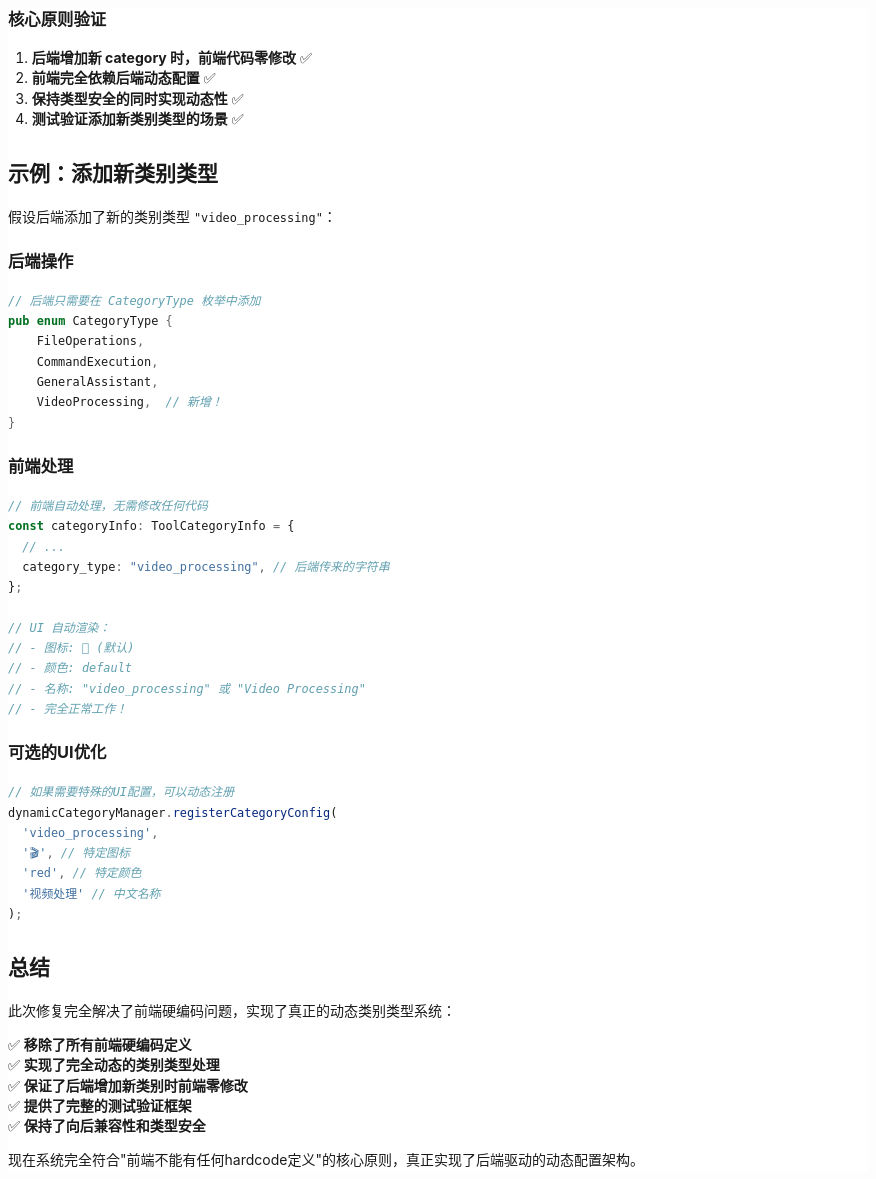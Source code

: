 ### 核心原则验证
1. **后端增加新 category 时，前端代码零修改** ✅
2. **前端完全依赖后端动态配置** ✅  
3. **保持类型安全的同时实现动态性** ✅
4. **测试验证添加新类别类型的场景** ✅

## 示例：添加新类别类型

假设后端添加了新的类别类型 `"video_processing"`：

### 后端操作
```rust
// 后端只需要在 CategoryType 枚举中添加
pub enum CategoryType {
    FileOperations,
    CommandExecution, 
    GeneralAssistant,
    VideoProcessing,  // 新增！
}
```

### 前端处理
```typescript
// 前端自动处理，无需修改任何代码
const categoryInfo: ToolCategoryInfo = {
  // ...
  category_type: "video_processing", // 后端传来的字符串
};

// UI 自动渲染：
// - 图标: 🔧 (默认)
// - 颜色: default
// - 名称: "video_processing" 或 "Video Processing"
// - 完全正常工作！
```

### 可选的UI优化
```typescript
// 如果需要特殊的UI配置，可以动态注册
dynamicCategoryManager.registerCategoryConfig(
  'video_processing',
  '🎬', // 特定图标
  'red', // 特定颜色  
  '视频处理' // 中文名称
);
```

## 总结

此次修复完全解决了前端硬编码问题，实现了真正的动态类别类型系统：

✅ **移除了所有前端硬编码定义**  
✅ **实现了完全动态的类别类型处理**  
✅ **保证了后端增加新类别时前端零修改**  
✅ **提供了完整的测试验证框架**  
✅ **保持了向后兼容性和类型安全**  

现在系统完全符合"前端不能有任何hardcode定义"的核心原则，真正实现了后端驱动的动态配置架构。